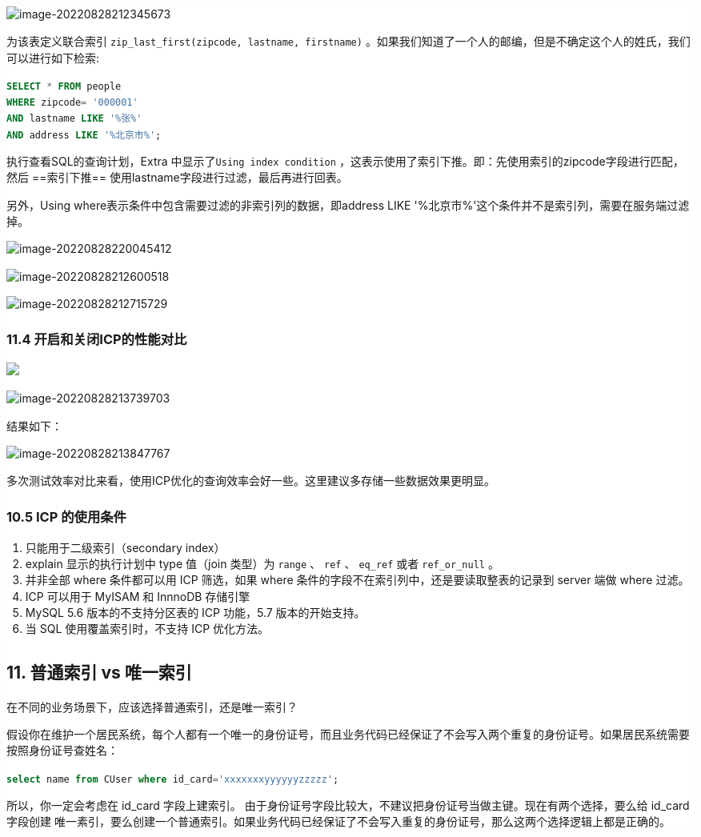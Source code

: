 ![image-20220828212345673](https://blog-photos-lxy.oss-cn-hangzhou.aliyuncs.com/img/202208301620330.png)

为该表定义联合索引 `zip_last_first(zipcode, lastname, firstname)` 。如果我们知道了一个人的邮编，但是不确定这个人的姓氏，我们可以进行如下检索:

```sql
SELECT * FROM people
WHERE zipcode= '000001'
AND lastname LIKE '%张%'
AND address LIKE '%北京市%';
```

执行查看SQL的查询计划，Extra 中显示了`Using index condition` ，这表示使用了索引下推。即：先使用索引的zipcode字段进行匹配，然后 ==索引下推== 使用lastname字段进行过滤，最后再进行回表。

另外，Using where表示条件中包含需要过滤的非索引列的数据，即address LIKE '%北京市%'这个条件并不是索引列，需要在服务端过滤掉。

![image-20220828220045412](https://blog-photos-lxy.oss-cn-hangzhou.aliyuncs.com/img/202208301617739.png)

![image-20220828212600518](https://blog-photos-lxy.oss-cn-hangzhou.aliyuncs.com/img/202208301617764.png)

![image-20220828212715729](https://blog-photos-lxy.oss-cn-hangzhou.aliyuncs.com/img/202208301617290.png)

### 11.4 开启和关闭ICP的性能对比

![](https://blog-photos-lxy.oss-cn-hangzhou.aliyuncs.com/img/202208301617811.png)

![image-20220828213739703](https://blog-photos-lxy.oss-cn-hangzhou.aliyuncs.com/img/202208301617219.png)

结果如下：

![image-20220828213847767](https://blog-photos-lxy.oss-cn-hangzhou.aliyuncs.com/img/202208301617611.png)

多次测试效率对比来看，使用ICP优化的查询效率会好一些。这里建议多存储一些数据效果更明显。

### 10.5 ICP 的使用条件

1. 只能用于二级索引（secondary index）
2. explain 显示的执行计划中 type 值（join 类型）为 `range` 、 `ref` 、 `eq_ref` 或者 `ref_or_null` 。
3. 并非全部 where 条件都可以用 ICP 筛选，如果 where 条件的字段不在索引列中，还是要读取整表的记录到 server 端做 where 过滤。
4. ICP 可以用于 MyISAM 和 InnnoDB 存储引擎
5. MySQL 5.6 版本的不支持分区表的 ICP 功能，5.7 版本的开始支持。
6. 当 SQL 使用覆盖索引时，不支持 ICP 优化方法。

## 11. 普通索引 vs 唯一索引

在不同的业务场景下，应该选择普通索引，还是唯一索引？

假设你在维护一个居民系统，每个人都有一个唯一的身份证号，而且业务代码已经保证了不会写入两个重复的身份证号。如果居民系统需要按照身份证号查姓名：

```sql
select name from CUser where id_card='xxxxxxxyyyyyyzzzzz';
```

所以，你一定会考虑在 id_card 字段上建索引。
由于身份证号字段比较大，不建议把身份证号当做主键。现在有两个选择，要么给 id_card 字段创建 唯一素引，要么创建一个普通索引。如果业务代码已经保证了不会写入重复的身份证号，那么这两个选择逻辑上都是正确的。
